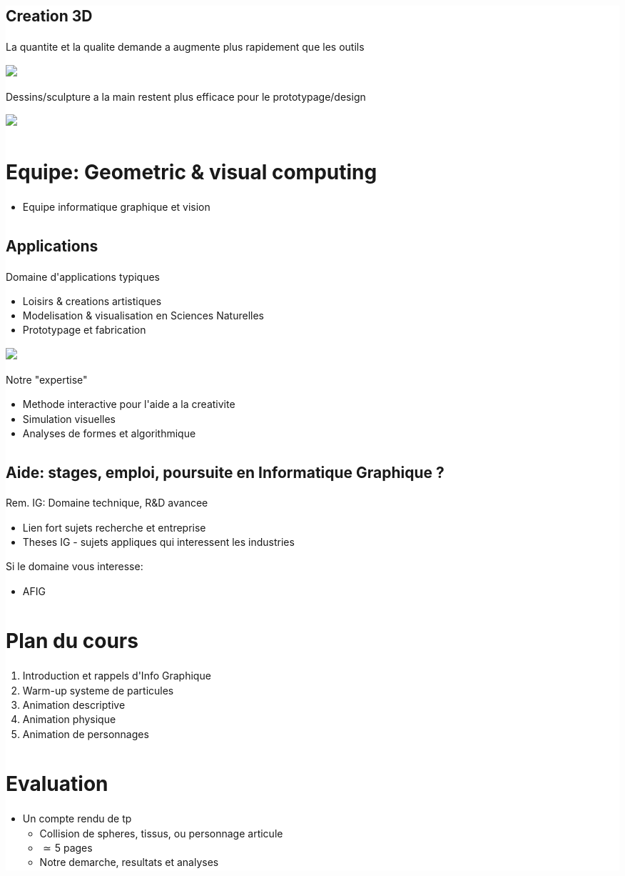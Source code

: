 ## Creation 3D

La quantite et la qualite demande a augmente plus rapidement que les outils

![](https://i.imgur.com/j1GhnJL.png)

Dessins/sculpture a la main restent plus efficace pour le prototypage/design

![](https://i.imgur.com/smLhQ8P.png)

# Equipe: Geometric & visual computing

- Equipe informatique graphique et vision

## Applications

Domaine d'applications typiques
- Loisirs & creations artistiques
- Modelisation & visualisation en Sciences Naturelles
- Prototypage et fabrication

![](https://i.imgur.com/SAMrb0U.png)

Notre "expertise"
- Methode interactive pour l'aide a la creativite
- Simulation visuelles
- Analyses de formes et algorithmique

## Aide: stages, emploi, poursuite en Informatique Graphique ?

Rem. IG: Domaine technique, R&D avancee
- Lien fort sujets recherche et entreprise
- Theses IG - sujets appliques qui interessent les industries

Si le domaine vous interesse:
- AFIG

# Plan du cours

1. Introduction et rappels d'Info Graphique
2. Warm-up systeme de particules
3. Animation descriptive
4. Animation physique
5. Animation de personnages

# Evaluation

- Un compte rendu de tp
    - Collision de spheres, tissus, ou personnage articule
    - $\simeq5$ pages
    - Notre demarche, resultats et analyses
